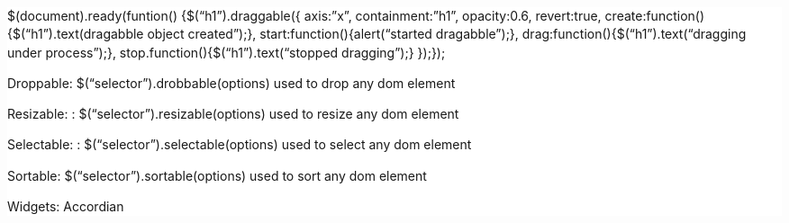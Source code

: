 $(document).ready(funtion()
{$(“h1”).draggable({
axis:”x”,
containment:”h1”,
opacity:0.6,
revert:true,
create:function(){$(“h1”).text(dragabble object created”);},
start:function(){alert(“started dragabble”);},
drag:function(){$(“h1”).text(“dragging under process”);},
stop.function(){$(“h1”).text(“stopped dragging”);}
});});

Droppable:  $(“selector”).drobbable(options)   used to drop any dom element
  
Resizable:   :  $(“selector”).resizable(options)   used to resize any dom element
 
Selectable:    :  $(“selector”).selectable(options)   used to select any dom element 

Sortable:    $(“selector”).sortable(options)   used to sort any dom element 

Widgets:
Accordian
  

